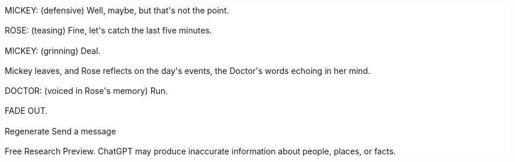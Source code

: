 MICKEY:
(defensive)
Well, maybe, but that's not the point.

ROSE:
(teasing)
Fine, let's catch the last five minutes.

MICKEY:
(grinning)
Deal.

Mickey leaves, and Rose reflects on the day's events, the Doctor's words echoing in her mind.

DOCTOR:
(voiced in Rose's memory)
Run.

FADE OUT.



Regenerate
Send a message

Free Research Preview. ChatGPT may produce inaccurate information about people, places, or facts.